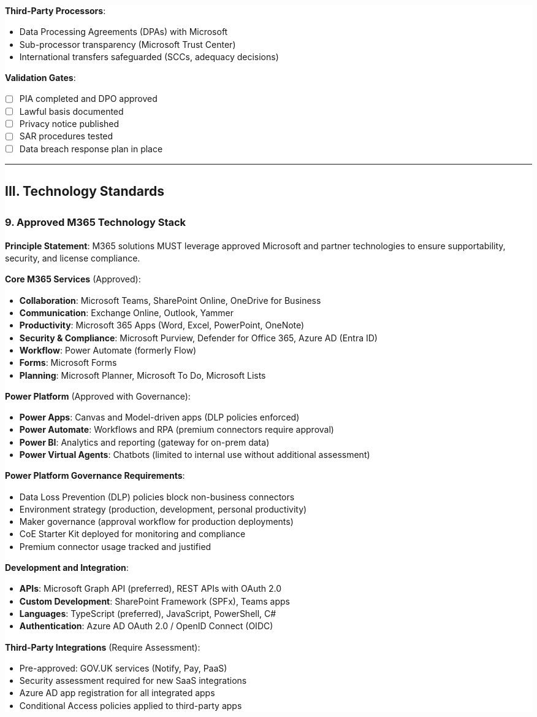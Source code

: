 **Third-Party Processors**:
- Data Processing Agreements (DPAs) with Microsoft
- Sub-processor transparency (Microsoft Trust Center)
- International transfers safeguarded (SCCs, adequacy decisions)

**Validation Gates**:
- [ ] PIA completed and DPO approved
- [ ] Lawful basis documented
- [ ] Privacy notice published
- [ ] SAR procedures tested
- [ ] Data breach response plan in place

---

## III. Technology Standards

### 9. Approved M365 Technology Stack

**Principle Statement**:
M365 solutions MUST leverage approved Microsoft and partner technologies to ensure supportability, security, and license compliance.

**Core M365 Services** (Approved):
- **Collaboration**: Microsoft Teams, SharePoint Online, OneDrive for Business
- **Communication**: Exchange Online, Outlook, Yammer
- **Productivity**: Microsoft 365 Apps (Word, Excel, PowerPoint, OneNote)
- **Security & Compliance**: Microsoft Purview, Defender for Office 365, Azure AD (Entra ID)
- **Workflow**: Power Automate (formerly Flow)
- **Forms**: Microsoft Forms
- **Planning**: Microsoft Planner, Microsoft To Do, Microsoft Lists

**Power Platform** (Approved with Governance):
- **Power Apps**: Canvas and Model-driven apps (DLP policies enforced)
- **Power Automate**: Workflows and RPA (premium connectors require approval)
- **Power BI**: Analytics and reporting (gateway for on-prem data)
- **Power Virtual Agents**: Chatbots (limited to internal use without additional assessment)

**Power Platform Governance Requirements**:
- Data Loss Prevention (DLP) policies block non-business connectors
- Environment strategy (production, development, personal productivity)
- Maker governance (approval workflow for production deployments)
- CoE Starter Kit deployed for monitoring and compliance
- Premium connector usage tracked and justified

**Development and Integration**:
- **APIs**: Microsoft Graph API (preferred), REST APIs with OAuth 2.0
- **Custom Development**: SharePoint Framework (SPFx), Teams apps
- **Languages**: TypeScript (preferred), JavaScript, PowerShell, C#
- **Authentication**: Azure AD OAuth 2.0 / OpenID Connect (OIDC)

**Third-Party Integrations** (Require Assessment):
- Pre-approved: GOV.UK services (Notify, Pay, PaaS)
- Security assessment required for new SaaS integrations
- Azure AD app registration for all integrated apps
- Conditional Access policies applied to third-party apps
